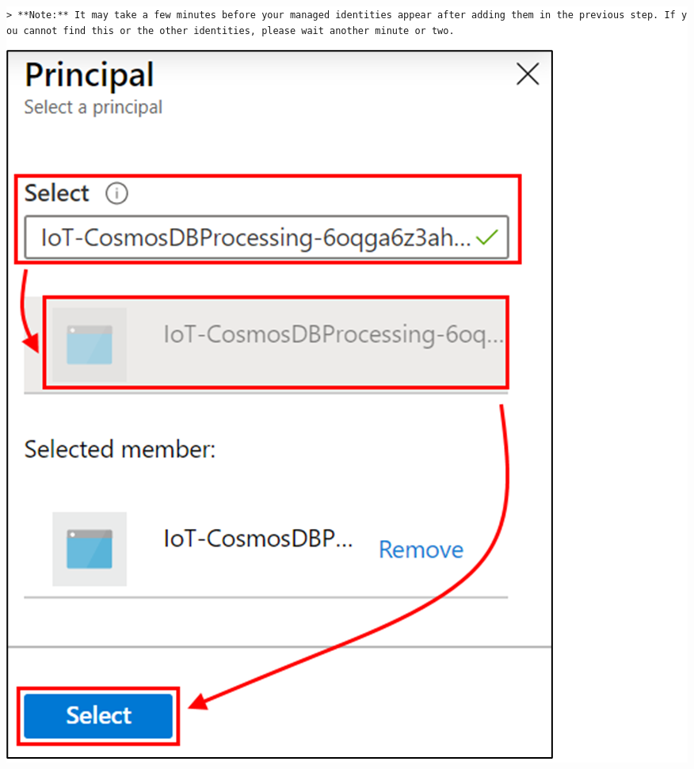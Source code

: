     > **Note:** It may take a few minutes before your managed identities appear after adding them in the previous step. If you cannot find this or the other identities, please wait another minute or two.

   ![Select Cosmos DB Function App managed identity for the Access Permission.](../media/key-vault-principal-function1.png 'Select Cosmos DB Function App managed identity for the Access Permission')
